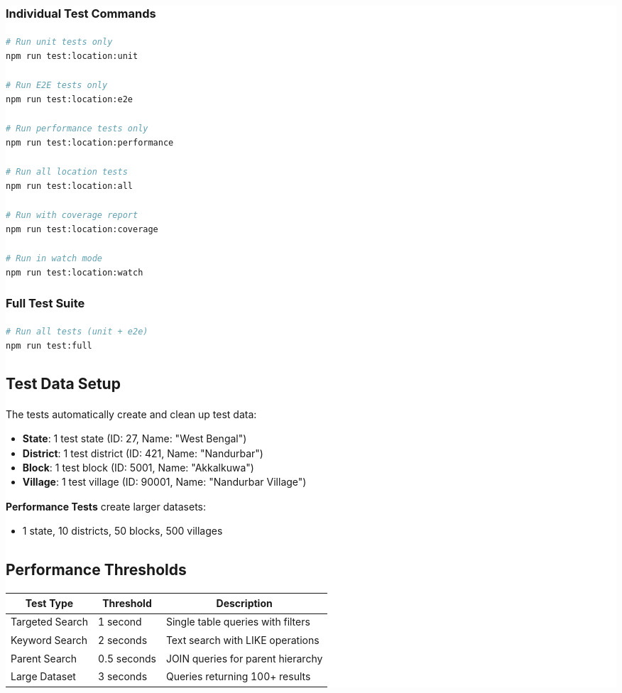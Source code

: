 ### Individual Test Commands

```bash
# Run unit tests only
npm run test:location:unit

# Run E2E tests only  
npm run test:location:e2e

# Run performance tests only
npm run test:location:performance

# Run all location tests
npm run test:location:all

# Run with coverage report
npm run test:location:coverage

# Run in watch mode
npm run test:location:watch
```

### Full Test Suite

```bash
# Run all tests (unit + e2e)
npm run test:full
```

## Test Data Setup

The tests automatically create and clean up test data:

- **State**: 1 test state (ID: 27, Name: "West Bengal")
- **District**: 1 test district (ID: 421, Name: "Nandurbar") 
- **Block**: 1 test block (ID: 5001, Name: "Akkalkuwa")
- **Village**: 1 test village (ID: 90001, Name: "Nandurbar Village")

**Performance Tests** create larger datasets:
- 1 state, 10 districts, 50 blocks, 500 villages

## Performance Thresholds

| Test Type | Threshold | Description |
|-----------|-----------|-------------|
| Targeted Search | 1 second | Single table queries with filters |
| Keyword Search | 2 seconds | Text search with LIKE operations |
| Parent Search | 0.5 seconds | JOIN queries for parent hierarchy |
| Large Dataset | 3 seconds | Queries returning 100+ results |
